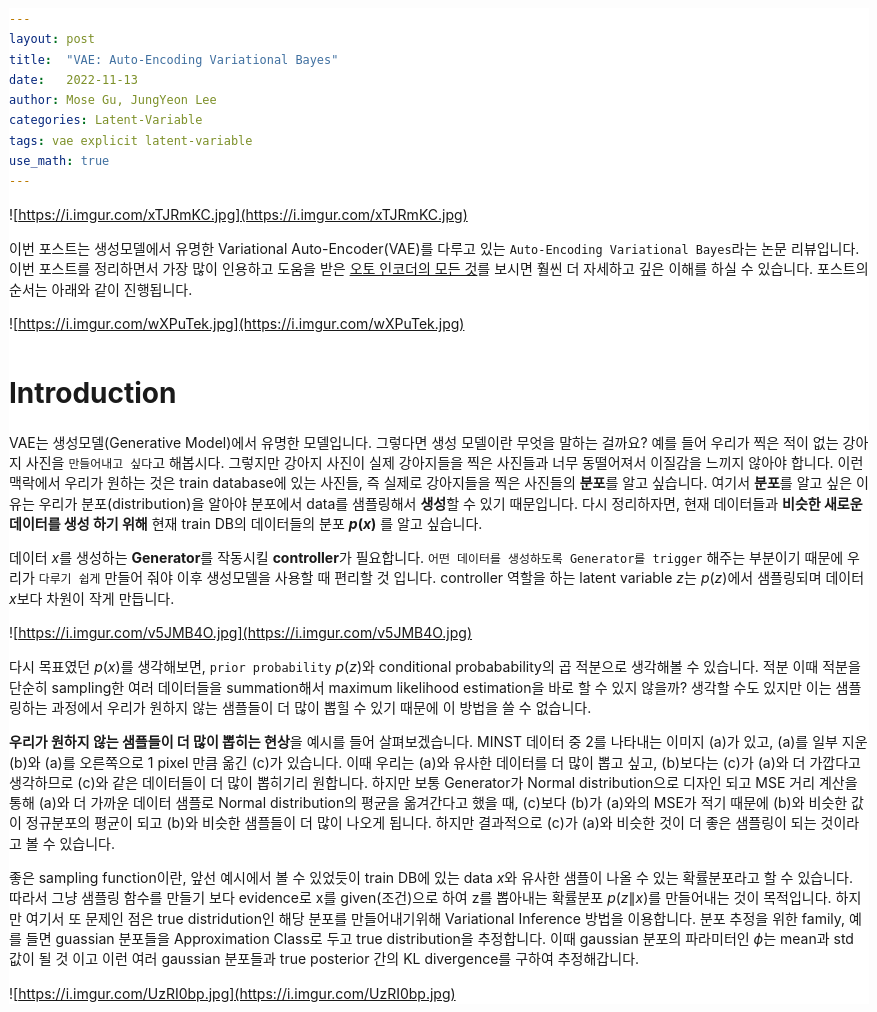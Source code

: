 ```yaml
---
layout: post
title:  "VAE: Auto-Encoding Variational Bayes"
date:   2022-11-13
author: Mose Gu, JungYeon Lee
categories: Latent-Variable
tags: vae explicit latent-variable
use_math: true
---
```


![https://i.imgur.com/xTJRmKC.jpg](https://i.imgur.com/xTJRmKC.jpg)


이번 포스트는 생성모델에서 유명한 Variational Auto-Encoder(VAE)를 다루고 있는 `Auto-Encoding Variational Bayes`라는 논문 리뷰입니다. 이번 포스트를 정리하면서 가장 많이 인용하고 도움을 받은 [오토 인코더의 모든 것](https://youtu.be/o_peo6U7IRM)를 보시면 훨씬 더 자세하고 깊은 이해를 하실 수 있습니다. 포스트의 순서는 아래와 같이 진행됩니다.

![https://i.imgur.com/wXPuTek.jpg](https://i.imgur.com/wXPuTek.jpg)


# Introduction

VAE는 생성모델(Generative Model)에서 유명한 모델입니다. 그렇다면 생성 모델이란 무엇을 말하는 걸까요? 예를 들어 우리가 찍은 적이 없는 강아지 사진을 `만들어내고 싶다`고 해봅시다. 그렇지만 강아지 사진이 실제 강아지들을 찍은 사진들과 너무 동떨어져서 이질감을 느끼지 않아야 합니다. 이런 맥락에서 우리가 원하는 것은 train database에 있는 사진들, 즉 실제로 강아지들을 찍은 사진들의 **분포**를 알고 싶습니다. 여기서 **분포**를 알고 싶은 이유는 우리가 분포(distribution)을 알아야 분포에서 data를 샘플링해서 **생성**할 수 있기 때문입니다. 다시 정리하자면, 현재 데이터들과 **비슷한 새로운 데이터를 생성 하기 위해** 현재 train DB의 데이터들의 분포 **$p(x)$** 를 알고 싶습니다.

데이터 $x$를 생성하는 **Generator**를 작동시킬 **controller**가 필요합니다. `어떤 데이터를 생성하도록 Generator를 trigger` 해주는 부분이기 때문에 우리가 `다루기 쉽게` 만들어 줘야 이후 생성모델을 사용할 때 편리할 것 입니다. controller 역할을 하는 latent variable $z$는 $p(z)$에서 샘플링되며 데이터 $x$보다 차원이 작게 만듭니다.

![https://i.imgur.com/v5JMB4O.jpg](https://i.imgur.com/v5JMB4O.jpg)

다시 목표였던 $p(x)$를 생각해보면, `prior probability` $p(z)$와 conditional probabability의 곱 적분으로 생각해볼 수 있습니다. 적분 이때 적분을 단순히 sampling한 여러 데이터들을 summation해서 maximum likelihood estimation을 바로 할 수 있지 않을까? 생각할 수도 있지만 이는 샘플링하는 과정에서 우리가 원하지 않는 샘플들이 더 많이 뽑힐 수 있기 때문에 이 방법을 쓸 수 없습니다.

**우리가 원하지 않는 샘플들이 더 많이 뽑히는 현상**을 예시를 들어 살펴보겠습니다. MINST 데이터 중 2를 나타내는 이미지 (a)가 있고, (a)를 일부 지운 (b)와 (a)를 오른쪽으로 1 pixel 만큼 옮긴 (c)가 있습니다. 이때 우리는 (a)와 유사한 데이터를 더 많이 뽑고 싶고, (b)보다는 (c)가 (a)와 더 가깝다고 생각하므로 (c)와 같은 데이터들이 더 많이 뽑히기리 원합니다. 하지만 보통 Generator가 Normal distribution으로 디자인 되고 MSE 거리 계산을 통해 (a)와 더 가까운 데이터 샘플로 Normal distribution의 평균을 옮겨간다고 했을 때, (c)보다 (b)가 (a)와의 MSE가 적기 때문에 (b)와 비슷한 값이 정규분포의 평균이 되고 (b)와 비슷한 샘플들이 더 많이 나오게 됩니다. 하지만 결과적으로 (c)가 (a)와 비슷한 것이 더 좋은 샘플링이 되는 것이라고 볼 수 있습니다.

좋은 sampling function이란, 앞선 예시에서 볼 수 있었듯이 train DB에 있는 data $x$와 유사한 샘플이 나올 수 있는 확률분포라고 할 수 있습니다. 따라서 그냥 샘플링 함수를 만들기 보다 evidence로 x를 given(조건)으로 하여 z를 뽑아내는 확률분포 $p(z\|x)$를 만들어내는 것이 목적입니다. 하지만 여기서 또 문제인 점은 true distridution인 해당 분포를 만들어내기위해 Variational Inference 방법을 이용합니다. 분포 추정을 위한 family, 예를 들면 guassian 분포들을 Approximation Class로 두고 true distribution을 추정합니다. 이때 gaussian 분포의 파라미터인 *ϕ*는 mean과 std 값이 될 것 이고 이런 여러 gaussian 분포들과 true posterior 간의 KL divergence를 구하여 추정해갑니다.

![https://i.imgur.com/UzRI0bp.jpg](https://i.imgur.com/UzRI0bp.jpg)
